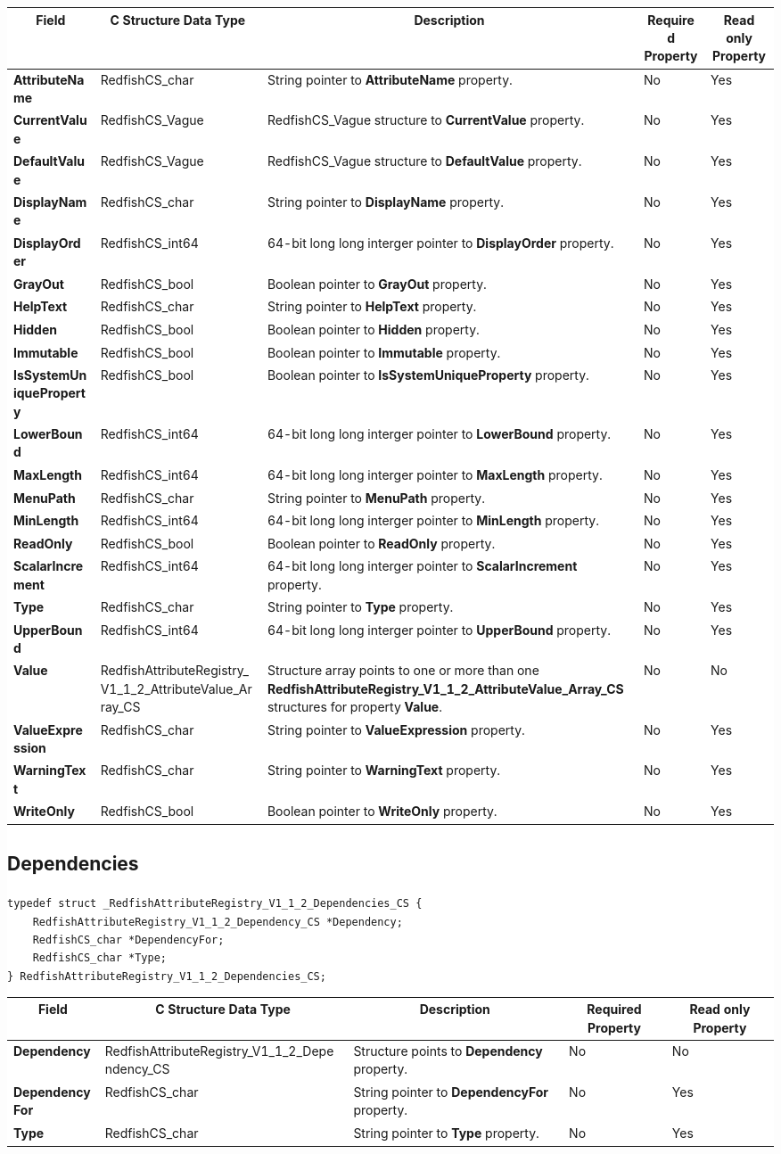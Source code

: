 |Field |C Structure Data Type|Description |Required Property|Read only Property
| ---  | --- | --- | --- | ---
|**AttributeName**|RedfishCS_char| String pointer to **AttributeName** property.| No| Yes
|**CurrentValue**|RedfishCS_Vague| RedfishCS_Vague structure to **CurrentValue** property.| No| Yes
|**DefaultValue**|RedfishCS_Vague| RedfishCS_Vague structure to **DefaultValue** property.| No| Yes
|**DisplayName**|RedfishCS_char| String pointer to **DisplayName** property.| No| Yes
|**DisplayOrder**|RedfishCS_int64| 64-bit long long interger pointer to **DisplayOrder** property.| No| Yes
|**GrayOut**|RedfishCS_bool| Boolean pointer to **GrayOut** property.| No| Yes
|**HelpText**|RedfishCS_char| String pointer to **HelpText** property.| No| Yes
|**Hidden**|RedfishCS_bool| Boolean pointer to **Hidden** property.| No| Yes
|**Immutable**|RedfishCS_bool| Boolean pointer to **Immutable** property.| No| Yes
|**IsSystemUniqueProperty**|RedfishCS_bool| Boolean pointer to **IsSystemUniqueProperty** property.| No| Yes
|**LowerBound**|RedfishCS_int64| 64-bit long long interger pointer to **LowerBound** property.| No| Yes
|**MaxLength**|RedfishCS_int64| 64-bit long long interger pointer to **MaxLength** property.| No| Yes
|**MenuPath**|RedfishCS_char| String pointer to **MenuPath** property.| No| Yes
|**MinLength**|RedfishCS_int64| 64-bit long long interger pointer to **MinLength** property.| No| Yes
|**ReadOnly**|RedfishCS_bool| Boolean pointer to **ReadOnly** property.| No| Yes
|**ScalarIncrement**|RedfishCS_int64| 64-bit long long interger pointer to **ScalarIncrement** property.| No| Yes
|**Type**|RedfishCS_char| String pointer to **Type** property.| No| Yes
|**UpperBound**|RedfishCS_int64| 64-bit long long interger pointer to **UpperBound** property.| No| Yes
|**Value**|RedfishAttributeRegistry_V1_1_2_AttributeValue_Array_CS| Structure array points to one or more than one **RedfishAttributeRegistry_V1_1_2_AttributeValue_Array_CS** structures for property **Value**.| No| No
|**ValueExpression**|RedfishCS_char| String pointer to **ValueExpression** property.| No| Yes
|**WarningText**|RedfishCS_char| String pointer to **WarningText** property.| No| Yes
|**WriteOnly**|RedfishCS_bool| Boolean pointer to **WriteOnly** property.| No| Yes


## Dependencies
    typedef struct _RedfishAttributeRegistry_V1_1_2_Dependencies_CS {
        RedfishAttributeRegistry_V1_1_2_Dependency_CS *Dependency;
        RedfishCS_char *DependencyFor;
        RedfishCS_char *Type;
    } RedfishAttributeRegistry_V1_1_2_Dependencies_CS;

|Field |C Structure Data Type|Description |Required Property|Read only Property
| ---  | --- | --- | --- | ---
|**Dependency**|RedfishAttributeRegistry_V1_1_2_Dependency_CS| Structure points to **Dependency** property.| No| No
|**DependencyFor**|RedfishCS_char| String pointer to **DependencyFor** property.| No| Yes
|**Type**|RedfishCS_char| String pointer to **Type** property.| No| Yes
